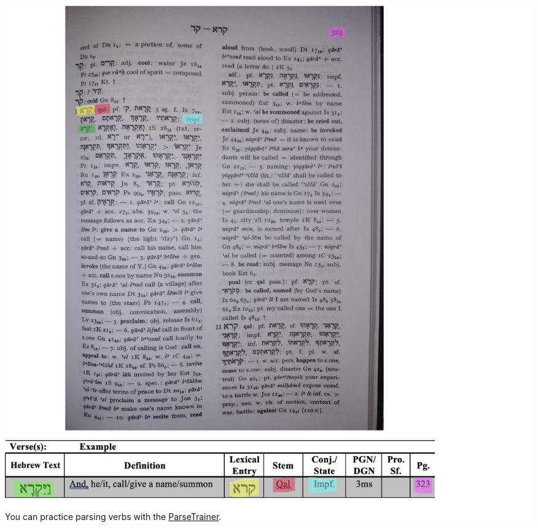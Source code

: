<img src="https://github.com/Minimistro32/biblical-hebrew/blob/main/Lexicon%20Example.png?raw=true" width=700rem/>

You can practice parsing verbs with the [ParseTrainer](https://parse.hebrewtools.org).
